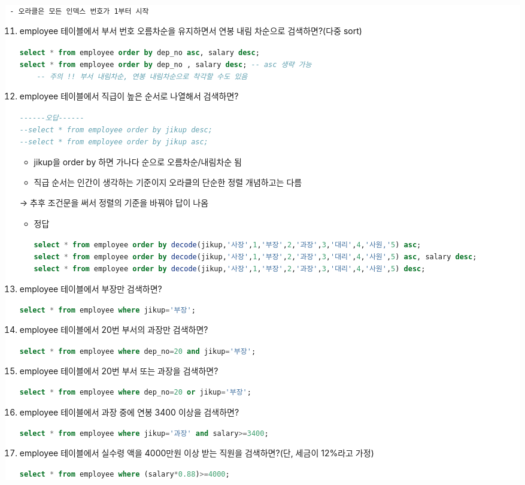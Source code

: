      - 오라클은 모든 인덱스 번호가 1부터 시작

11. employee 테이블에서 부서 번호 오름차순을 유지하면서 연봉 내림 차순으로 검색하면?(다중 sort)

    ```sql
    select * from employee order by dep_no asc, salary desc;
    select * from employee order by dep_no , salary desc; -- asc 생략 가능
    	-- 주의 !! 부서 내림차순, 연봉 내림차순으로 착각할 수도 있음
    ```

12. employee 테이블에서 직급이 높은 순서로 나열해서 검색하면?

    ```sql
    ------오답------
    --select * from employee order by jikup desc;
    --select * from employee order by jikup asc;
    ```

     - jikup을 order by 하면 가나다 순으로 오름차순/내림차순 됨

     - 직급 순서는 인간이 생각하는 기준이지 오라클의 단순한 정렬 개념하고는 다름

    → 추후 조건문을 써서 정렬의 기준을 바꿔야 답이 나옴

    - 정답

        ```sql
        select * from employee order by decode(jikup,'사장',1,'부장',2,'과장',3,'대리',4,'사원,'5) asc;
        select * from employee order by decode(jikup,'사장',1,'부장',2,'과장',3,'대리',4,'사원',5) asc, salary desc;
        select * from employee order by decode(jikup,'사장',1,'부장',2,'과장',3,'대리',4,'사원',5) desc;
        ```

13. employee 테이블에서 부장만 검색하면?

    ```sql
    select * from employee where jikup='부장';
    ```

14. employee 테이블에서 20번 부서의 과장만 검색하면?

    ```sql
    select * from employee where dep_no=20 and jikup='부장';
    ```

15. employee 테이블에서 20번 부서 또는 과장을 검색하면?

    ```sql
    select * from employee where dep_no=20 or jikup='부장';
    ```

16. employee 테이블에서 과장 중에 연봉 3400 이상을 검색하면?

    ```sql
    select * from employee where jikup='과장' and salary>=3400;
    ```

17. employee 테이블에서 실수령 액을 4000만원 이상 받는 직원을 검색하면?(단, 세금이 12%라고 가정)

    ```sql
    select * from employee where (salary*0.88)>=4000;
    ```
